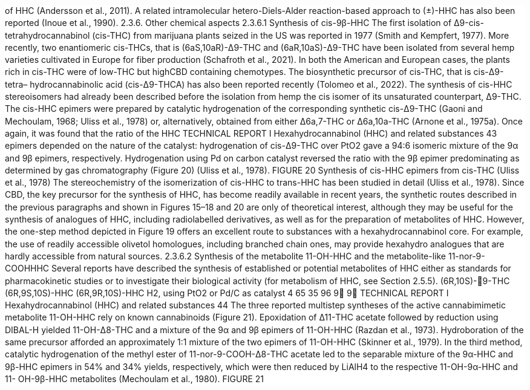 of HHC (Andersson et al., 2011).
A related intramolecular hetero-Diels-Alder reaction-based approach to (±)-HHC has also
been reported (Inoue et al., 1990).
2.3.6. Other chemical aspects
2.3.6.1 Synthesis of cis-9β-HHC
The first isolation of Δ9-cis-tetrahydrocannabinol (cis-THC) from marijuana plants seized in
the US was reported in 1977 (Smith and Kempfert, 1977). More recently, two enantiomeric
cis-THCs, that is (6aS,10aR)-Δ9-THC and (6aR,10aS)-Δ9-THC have been isolated from
several hemp varieties cultivated in Europe for fiber production (Schafroth et al., 2021). In
both the American and European cases, the plants rich in cis-THC were of low-THC but highCBD containing chemotypes. The biosynthetic precursor of cis-THC, that is cis-Δ9-tetra–
hydrocannabinolic acid (cis-Δ9-THCA) has also been reported recently (Tolomeo et al.,
2022).
The synthesis of cis-HHC stereoisomers had already been described before the isolation
from hemp the cis isomer of its unsaturated counterpart, Δ9-THC. The cis-HHC epimers were
prepared by catalytic hydrogenation of the corresponding synthetic cis-Δ9-THC (Gaoni and
Mechoulam, 1968; Uliss et al., 1978) or, alternatively, obtained from either Δ6a,7-THC or
Δ6a,10a-THC (Arnone et al., 1975a). Once again, it was found that the ratio of the HHC
TECHNICAL REPORT I Hexahydrocannabinol (HHC) and related substances
43
epimers depended on the nature of the catalyst: hydrogenation of cis-Δ9-THC over PtO2 gave
a 94:6 isomeric mixture of the 9α and 9β epimers, respectively. Hydrogenation using Pd on
carbon catalyst reversed the ratio with the 9β epimer predominating as determined by gas
chromatography (Figure 20) (Uliss et al., 1978).
FIGURE 20
Synthesis of cis-HHC epimers from cis-THC (Uliss et al., 1978)
The stereochemistry of the isomerization of cis-HHC to trans-HHC has been studied in detail
(Uliss et al., 1978).
Since CBD, the key precursor for the synthesis of HHC, has become readily available in
recent years, the synthetic routes described in the previous paragraphs and shown in
Figures 15–18 and 20 are only of theoretical interest, although they may be useful for the
synthesis of analogues of HHC, including radiolabelled derivatives, as well as for the
preparation of metabolites of HHC. However, the one-step method depicted in Figure 19
offers an excellent route to substances with a hexahydrocannabinol core. For example, the
use of readily accessible olivetol homologues, including branched chain ones, may provide
hexahydro analogues that are hardly accessible from natural sources.
2.3.6.2 Synthesis of the metabolite 11-OH-HHC and the metabolite-like 11-nor-9-COOHHHC
Several reports have described the synthesis of established or potential metabolites of HHC
either as standards for pharmacokinetic studies or to investigate their biological activity (for
metabolism of HHC, see Section 2.5.5).
(6R,10S)-9-THC
(6R,9S,10S)-HHC
(6R,9R,10S)-HHC
H2, using PtO2
or Pd/C
as catalyst
4
65
35
96
9
9
TECHNICAL REPORT I Hexahydrocannabinol (HHC) and related substances
44
The three reported multistep syntheses of the active cannabimimetic metabolite 11-OH-HHC
rely on known cannabinoids (Figure 21). Epoxidation of Δ11-THC acetate followed by
reduction using DIBAL-H yielded 11-OH-Δ8-THC and a mixture of the 9α and 9β epimers of
11-OH-HHC (Razdan et al., 1973). Hydroboration of the same precursor afforded an
approximately 1:1 mixture of the two epimers of 11-OH-HHC (Skinner et al., 1979). In the
third method, catalytic hydrogenation of the methyl ester of 11-nor-9-COOH-Δ8-THC acetate
led to the separable mixture of the 9α-HHC and 9β-HHC epimers in 54% and 34% yields,
respectively, which were then reduced by LiAlH4 to the respective 11-OH-9α-HHC and 11-
OH-9β-HHC metabolites (Mechoulam et al., 1980).
FIGURE 21